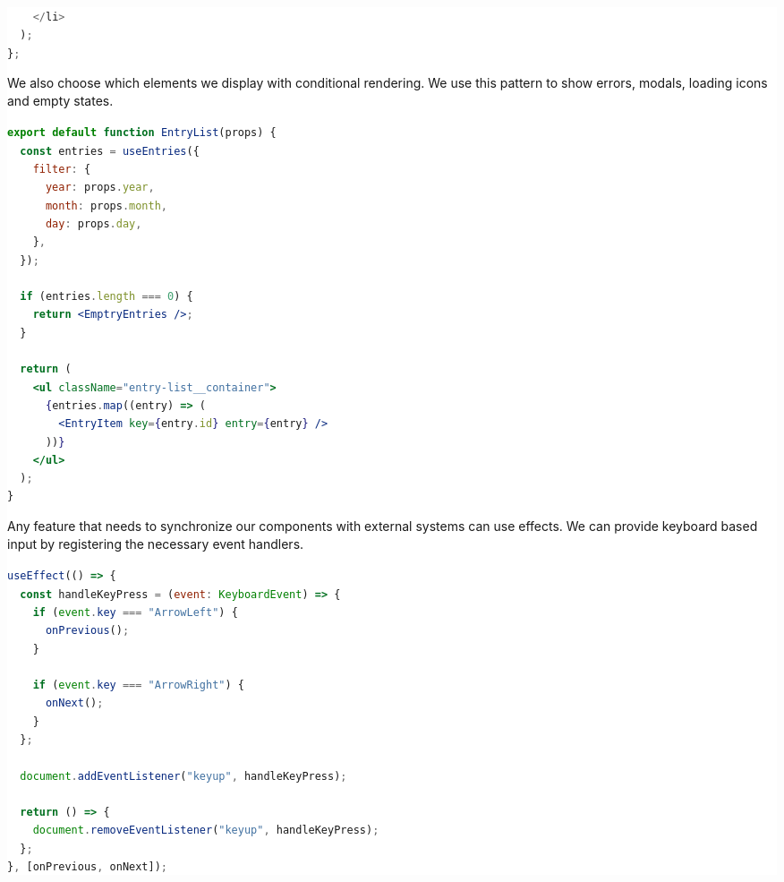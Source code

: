 ```jsx
    </li>
  );
};
```

We also choose which elements we display with conditional rendering. We use this pattern to show errors, modals, loading icons and empty states.

```jsx
export default function EntryList(props) {
  const entries = useEntries({
    filter: {
      year: props.year,
      month: props.month,
      day: props.day,
    },
  });

  if (entries.length === 0) {
    return <EmptryEntries />;
  }

  return (
    <ul className="entry-list__container">
      {entries.map((entry) => (
        <EntryItem key={entry.id} entry={entry} />
      ))}
    </ul>
  );
}
```

Any feature that needs to synchronize our components with external systems can use effects. We can provide keyboard based input by registering the necessary event handlers.

```jsx
useEffect(() => {
  const handleKeyPress = (event: KeyboardEvent) => {
    if (event.key === "ArrowLeft") {
      onPrevious();
    }

    if (event.key === "ArrowRight") {
      onNext();
    }
  };

  document.addEventListener("keyup", handleKeyPress);

  return () => {
    document.removeEventListener("keyup", handleKeyPress);
  };
}, [onPrevious, onNext]);
```
